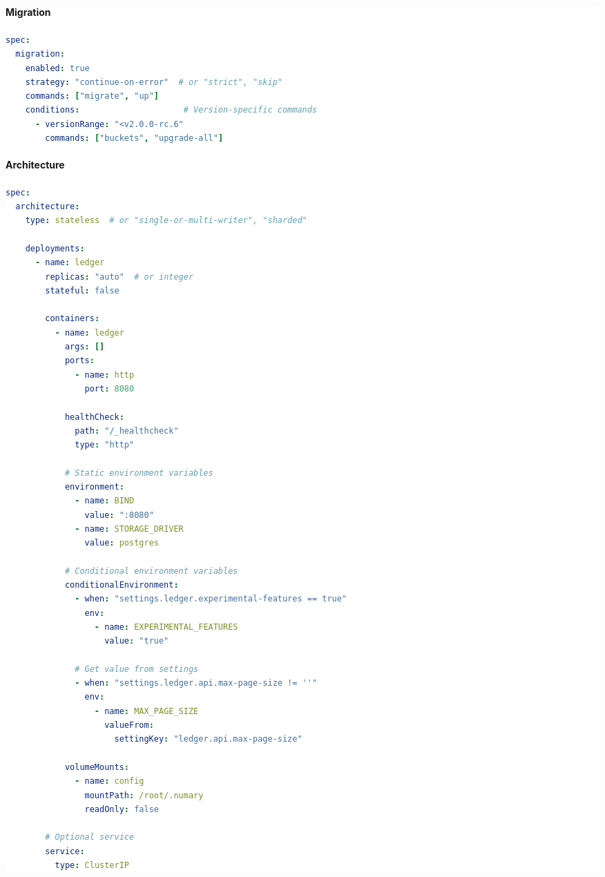 #### Migration

```yaml
spec:
  migration:
    enabled: true
    strategy: "continue-on-error"  # or "strict", "skip"
    commands: ["migrate", "up"]
    conditions:                     # Version-specific commands
      - versionRange: "<v2.0.0-rc.6"
        commands: ["buckets", "upgrade-all"]
```

#### Architecture

```yaml
spec:
  architecture:
    type: stateless  # or "single-or-multi-writer", "sharded"

    deployments:
      - name: ledger
        replicas: "auto"  # or integer
        stateful: false

        containers:
          - name: ledger
            args: []
            ports:
              - name: http
                port: 8080

            healthCheck:
              path: "/_healthcheck"
              type: "http"

            # Static environment variables
            environment:
              - name: BIND
                value: ":8080"
              - name: STORAGE_DRIVER
                value: postgres

            # Conditional environment variables
            conditionalEnvironment:
              - when: "settings.ledger.experimental-features == true"
                env:
                  - name: EXPERIMENTAL_FEATURES
                    value: "true"

              # Get value from settings
              - when: "settings.ledger.api.max-page-size != ''"
                env:
                  - name: MAX_PAGE_SIZE
                    valueFrom:
                      settingKey: "ledger.api.max-page-size"

            volumeMounts:
              - name: config
                mountPath: /root/.numary
                readOnly: false

        # Optional service
        service:
          type: ClusterIP
```